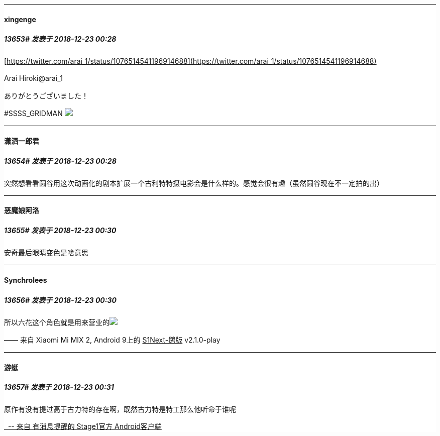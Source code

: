 
-----

####  xingenge  
##### 13653#       发表于 2018-12-23 00:28


[https://twitter.com/arai_1/status/1076514541196914688](https://twitter.com/arai_1/status/1076514541196914688)


Arai Hiroki@arai_1

ありがとうございました！

#SSSS_GRIDMAN
<img src="http://wx3.sinaimg.cn/large/740ca5e5gy1fyfzmfmko1j20nk0xb7bd.jpg" referrerpolicy="no-referrer">


-----

####  潇洒一郎君  
##### 13654#       发表于 2018-12-23 00:28


突然想看看圆谷用这次动画化的剧本扩展一个古利特特摄电影会是什么样的。感觉会很有趣（虽然圆谷现在不一定拍的出）


-----

####  恶魔娘阿洛  
##### 13655#       发表于 2018-12-23 00:30


安奇最后眼睛变色是啥意思


-----

####  Synchrolees  
##### 13656#       发表于 2018-12-23 00:30


所以六花这个角色就是用来营业的<img src="https://static.saraba1st.com/image/smiley/face2017/049.png" referrerpolicy="no-referrer">

—— 来自 Xiaomi Mi MIX 2, Android 9上的 [S1Next-鹅版](https://github.com/ykrank/S1-Next/releases) v2.1.0-play


-----

####  游蜓  
##### 13657#       发表于 2018-12-23 00:31


原作有没有提过高于古力特的存在啊，既然古力特是特工那么他听命于谁呢

[  -- 来自 有消息提醒的 Stage1官方 Android客户端](https://www.coolapk.com/apk/140634)
